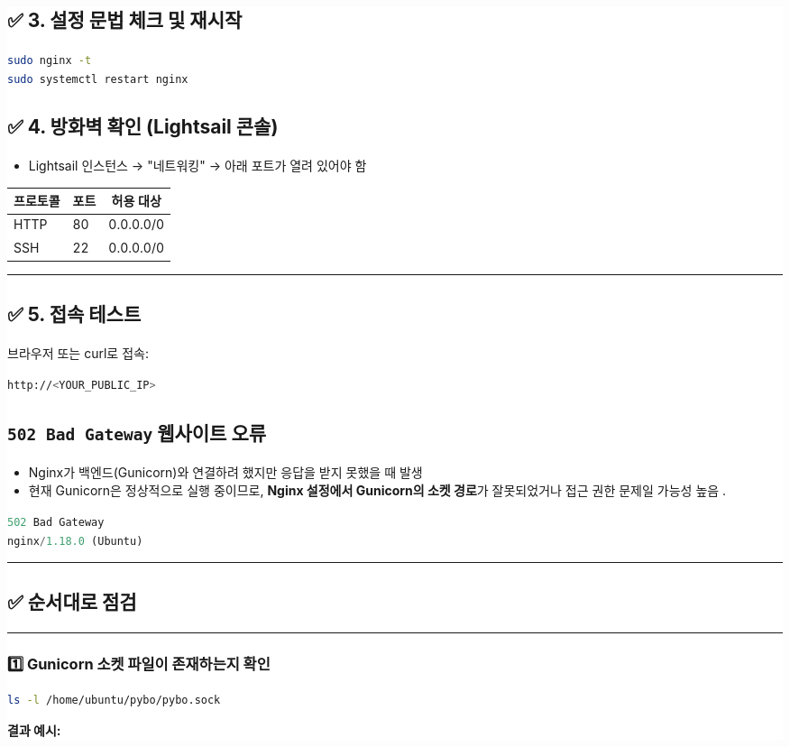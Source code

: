 ## ✅ 3. 설정 문법 체크 및 재시작

```bash
sudo nginx -t
sudo systemctl restart nginx

```

## ✅ 4. 방화벽 확인 (Lightsail 콘솔)

- Lightsail 인스턴스 → "네트워킹" → 아래 포트가 열려 있어야 함

| 프로토콜 | 포트 | 허용 대상 |
| --- | --- | --- |
| HTTP | 80 | 0.0.0.0/0 |
| SSH | 22 | 0.0.0.0/0 |

---

## ✅ 5. 접속 테스트

브라우저 또는 curl로 접속:

```bash
http://<YOUR_PUBLIC_IP>

```

## `502 Bad Gateway` 웹사이트 오류

- Nginx가 백엔드(Gunicorn)와 연결하려 했지만 응답을 받지 못했을 때 발생
- 현재 Gunicorn은 정상적으로 실행 중이므로, **Nginx 설정에서 Gunicorn의 소켓 경로**가 잘못되었거나 접근 권한 문제일 가능성 높음 .

```jsx
502 Bad Gateway
nginx/1.18.0 (Ubuntu)
```

---

## ✅ 순서대로 점검

---

### 1️⃣ Gunicorn 소켓 파일이 존재하는지 확인

```bash
ls -l /home/ubuntu/pybo/pybo.sock

```

**결과 예시:**
